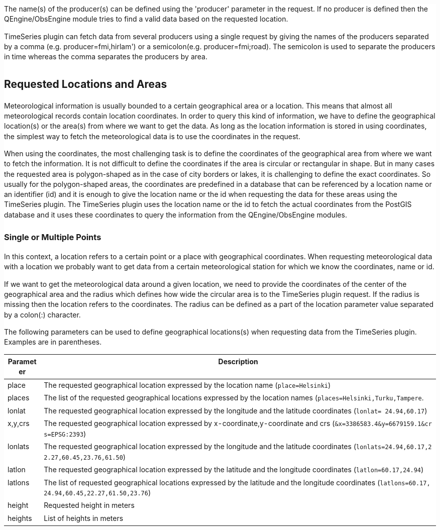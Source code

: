 The name(s) of the producer(s) can be defined using the 'producer' parameter in
the request. If no producer is defined then the QEngine/ObsEngine module tries
to find a valid data based on the requested location.

TimeSeries plugin can fetch data from several producers using a single request
by giving the names of the producers separated by a comma (e.g.
producer=fmi,hirlam') or a semicolon(e.g. producer=fmi;road). The semicolon is
used to separate the producers in time whereas the comma separates the producers
by area.

## Requested Locations and Areas

Meteorological information is usually bounded to a certain geographical area or
a location. This means that almost all meteorological records contain location
coordinates. In order to query this kind of information, we have to define the
geographical location(s) or the area(s) from where we want to get the data. As
long as the location information is stored in using coordinates, the simplest
way to fetch the meteorological data is to use the coordinates in the request.

When using the coordinates, the most challenging task is to define the
coordinates of the geographical area from where we want to fetch the
information. It is not difficult to define the coordinates if the area is
circular or rectangular in shape. But in many cases  the requested area is
polygon-shaped  as in the case of city borders or lakes, it is challenging to
define the exact coordinates. So usually for the polygon-shaped areas, the
coordinates are predefined in a database that can be referenced by a location
name  or an identifier (id) and it is enough to give  the location name or the
id when  requesting the data for these areas using the TimeSeries plugin. The
TimeSeries plugin uses the location name or the id  to fetch the actual
coordinates from the PostGIS database and  it uses these coordinates to  query
the  information from the QEngine/ObsEngine modules.

### Single or Multiple Points

In this context, a location refers to a certain point or a place with
geographical coordinates. When requesting meteorological data with a location we
probably want to get data from a certain meteorological station for which we
know the coordinates, name or id.

If we want to get the meteorological data around a given location, we need to
provide the coordinates of the center of the geographical area and  the radius
which defines how wide the circular area is to the TimeSeries plugin request.
If the radius is missing then the location refers to the coordinates. The radius
can be defined as a part of the location parameter value separated by a colon(:)
character.

The following parameters can be used to define geographical locations(s) when
requesting data from the TimeSeries plugin. Examples are in parentheses.

| Parameter | Description                                                                                                                                                                                                          |
| --------- | -------------------------------------------------------------------------------------------------------------------------------------------------------------------------------------------------------------------- |
| place     | The requested geographical location expressed by the location name (`place=Helsinki`)                                                                                                                                |
| places    | The list of the requested geographical locations expressed by the location names (`places=Helsinki,Turku,Tampere`.                                                                                                   |
| lonlat    | The requested geographical location expressed by the longitude and the latitude coordinates (`lonlat= 24.94,60.17`)                                                                                                  |
| x,y,crs   | The requested geographical location expressed by x-coordinate,y-coordinate and crs (`&x=3386583.4&y=6679159.1&crs=EPSG:2393`)                                                                                        |
| lonlats   | The requested geographical location expressed by the longitude and the latitude coordinates (`lonlats=24.94,60.17,22.27,60.45,23.76,61.50`)                                                                          |
| latlon    | The requested geographical location expressed by the latitude and the longitude coordinates (`latlon=60.17,24.94`)                                                                                                   |
| latlons   | The list of requested geographical locations expressed by the latitude and the longitude coordinates (`latlons=60.17,24.94,60.45,22.27,61.50,23.76`)                                                                 |
| height    | Requested height in meters                                                                                                                                                                                           |
| heights   | List of heights in meters                                                                                                                                                                                            |